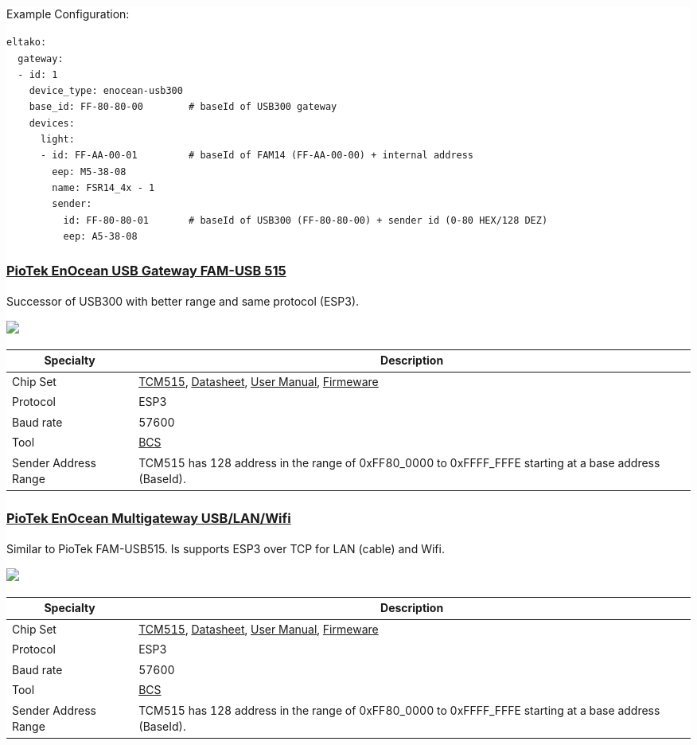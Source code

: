 Example Configuration:
```
eltako:
  gateway:
  - id: 1
    device_type: enocean-usb300
    base_id: FF-80-80-00        # baseId of USB300 gateway
    devices:
      light:
      - id: FF-AA-00-01         # baseId of FAM14 (FF-AA-00-00) + internal address
        eep: M5-38-08
        name: FSR14_4x - 1
        sender:
          id: FF-80-80-01       # baseId of USB300 (FF-80-80-00) + sender id (0-80 HEX/128 DEZ)
          eep: A5-38-08
```

### [PioTek EnOcean USB Gateway FAM-USB 515 ](https://www.piotek.de/FAM-USB-515)
Successor of USB300 with better range and same protocol (ESP3).

<img src="./fam-usb-515.jpg" height=100>

| Specialty | Description |
| ----- | ----- |
| Chip Set | [TCM515]([https://www.enocean.com/en/product/tcm-300/?frequency=868), [Datasheet](https://www.enocean.com/wp-content/uploads/downloads-produkte/en/products/enocean_modules/tcm-300/data-sheet-pdf/TCM_300_TCM_320_DataSheet_May2019.pdf](https://www.enocean.com/wp-content/uploads/downloads-produkte/en/products/enocean_modules/tcm-515/data-sheet-pdf/TCM_515_Data_Sheet_Nov2020.pdf)), [User Manual]([https://www.enocean.com/wp-content/uploads/downloads-produkte/en/products/enocean_modules/tcm-300/user-manual-pdf/TCM300_TCM320_UserManual_Nov2021.pdf), [Firmeware](https://www.enocean.com/en/support/software-tools-kits](https://www.enocean.com/wp-content/uploads/downloads-produkte/en/products/enocean_modules_928mhz/tcm-515j/user-manual-pdf/TCM-515-User-Manual-1.pdf)) |
| Protocol | ESP3 |
| Baud rate | 57600 |
| Tool | [BCS](https://www.piotek.de/mediafiles/Sonstiges/BSC-480.zip) |
| Sender Address Range | TCM515 has 128 address in the range of 0xFF80_0000 to 0xFFFF_FFFE starting at a base address (BaseId).  |

### [PioTek EnOcean Multigateway USB/LAN/Wifi](https://www.piotek.de/PioTek-MGW-POE)
Similar to PioTek FAM-USB515. Is supports ESP3 over TCP for LAN (cable) and Wifi.

<img src="./piotek-mgw-poe.jpg" height=100>

| Specialty | Description |
| ----- | ----- |
| Chip Set | [TCM515]([https://www.enocean.com/en/product/tcm-300/?frequency=868), [Datasheet](https://www.enocean.com/wp-content/uploads/downloads-produkte/en/products/enocean_modules/tcm-300/data-sheet-pdf/TCM_300_TCM_320_DataSheet_May2019.pdf](https://www.enocean.com/wp-content/uploads/downloads-produkte/en/products/enocean_modules/tcm-515/data-sheet-pdf/TCM_515_Data_Sheet_Nov2020.pdf)), [User Manual]([https://www.enocean.com/wp-content/uploads/downloads-produkte/en/products/enocean_modules/tcm-300/user-manual-pdf/TCM300_TCM320_UserManual_Nov2021.pdf), [Firmeware](https://www.enocean.com/en/support/software-tools-kits](https://www.enocean.com/wp-content/uploads/downloads-produkte/en/products/enocean_modules_928mhz/tcm-515j/user-manual-pdf/TCM-515-User-Manual-1.pdf)) |
| Protocol | ESP3 |
| Baud rate | 57600 |
| Tool | [BCS](https://www.piotek.de/mediafiles/Sonstiges/BSC-480.zip) |
| Sender Address Range | TCM515 has 128 address in the range of 0xFF80_0000 to 0xFFFF_FFFE starting at a base address (BaseId).  |

